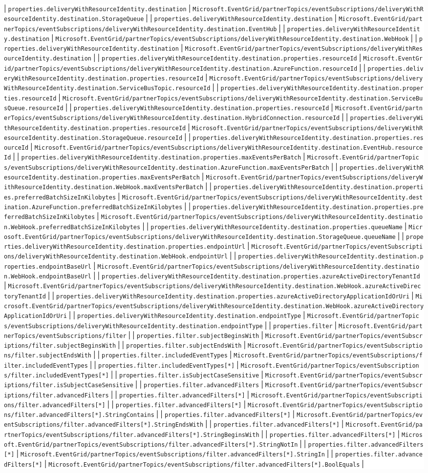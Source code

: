 | `properties.deliveryWithResourceIdentity.destination` | `Microsoft.EventGrid/partnerTopics/eventSubscriptions/deliveryWithResourceIdentity.destination.StorageQueue` |
| `properties.deliveryWithResourceIdentity.destination` | `Microsoft.EventGrid/partnerTopics/eventSubscriptions/deliveryWithResourceIdentity.destination.EventHub` |
| `properties.deliveryWithResourceIdentity.destination` | `Microsoft.EventGrid/partnerTopics/eventSubscriptions/deliveryWithResourceIdentity.destination.WebHook` |
| `properties.deliveryWithResourceIdentity.destination` | `Microsoft.EventGrid/partnerTopics/eventSubscriptions/deliveryWithResourceIdentity.destination` |
| `properties.deliveryWithResourceIdentity.destination.properties.resourceId` | `Microsoft.EventGrid/partnerTopics/eventSubscriptions/deliveryWithResourceIdentity.destination.AzureFunction.resourceId` |
| `properties.deliveryWithResourceIdentity.destination.properties.resourceId` | `Microsoft.EventGrid/partnerTopics/eventSubscriptions/deliveryWithResourceIdentity.destination.ServiceBusTopic.resourceId` |
| `properties.deliveryWithResourceIdentity.destination.properties.resourceId` | `Microsoft.EventGrid/partnerTopics/eventSubscriptions/deliveryWithResourceIdentity.destination.ServiceBusQueue.resourceId` |
| `properties.deliveryWithResourceIdentity.destination.properties.resourceId` | `Microsoft.EventGrid/partnerTopics/eventSubscriptions/deliveryWithResourceIdentity.destination.HybridConnection.resourceId` |
| `properties.deliveryWithResourceIdentity.destination.properties.resourceId` | `Microsoft.EventGrid/partnerTopics/eventSubscriptions/deliveryWithResourceIdentity.destination.StorageQueue.resourceId` |
| `properties.deliveryWithResourceIdentity.destination.properties.resourceId` | `Microsoft.EventGrid/partnerTopics/eventSubscriptions/deliveryWithResourceIdentity.destination.EventHub.resourceId` |
| `properties.deliveryWithResourceIdentity.destination.properties.maxEventsPerBatch` | `Microsoft.EventGrid/partnerTopics/eventSubscriptions/deliveryWithResourceIdentity.destination.AzureFunction.maxEventsPerBatch` |
| `properties.deliveryWithResourceIdentity.destination.properties.maxEventsPerBatch` | `Microsoft.EventGrid/partnerTopics/eventSubscriptions/deliveryWithResourceIdentity.destination.WebHook.maxEventsPerBatch` |
| `properties.deliveryWithResourceIdentity.destination.properties.preferredBatchSizeInKilobytes` | `Microsoft.EventGrid/partnerTopics/eventSubscriptions/deliveryWithResourceIdentity.destination.AzureFunction.preferredBatchSizeInKilobytes` |
| `properties.deliveryWithResourceIdentity.destination.properties.preferredBatchSizeInKilobytes` | `Microsoft.EventGrid/partnerTopics/eventSubscriptions/deliveryWithResourceIdentity.destination.WebHook.preferredBatchSizeInKilobytes` |
| `properties.deliveryWithResourceIdentity.destination.properties.queueName` | `Microsoft.EventGrid/partnerTopics/eventSubscriptions/deliveryWithResourceIdentity.destination.StorageQueue.queueName` |
| `properties.deliveryWithResourceIdentity.destination.properties.endpointUrl` | `Microsoft.EventGrid/partnerTopics/eventSubscriptions/deliveryWithResourceIdentity.destination.WebHook.endpointUrl` |
| `properties.deliveryWithResourceIdentity.destination.properties.endpointBaseUrl` | `Microsoft.EventGrid/partnerTopics/eventSubscriptions/deliveryWithResourceIdentity.destination.WebHook.endpointBaseUrl` |
| `properties.deliveryWithResourceIdentity.destination.properties.azureActiveDirectoryTenantId` | `Microsoft.EventGrid/partnerTopics/eventSubscriptions/deliveryWithResourceIdentity.destination.WebHook.azureActiveDirectoryTenantId` |
| `properties.deliveryWithResourceIdentity.destination.properties.azureActiveDirectoryApplicationIdOrUri` | `Microsoft.EventGrid/partnerTopics/eventSubscriptions/deliveryWithResourceIdentity.destination.WebHook.azureActiveDirectoryApplicationIdOrUri` |
| `properties.deliveryWithResourceIdentity.destination.endpointType` | `Microsoft.EventGrid/partnerTopics/eventSubscriptions/deliveryWithResourceIdentity.destination.endpointType` |
| `properties.filter` | `Microsoft.EventGrid/partnerTopics/eventSubscriptions/filter` |
| `properties.filter.subjectBeginsWith` | `Microsoft.EventGrid/partnerTopics/eventSubscriptions/filter.subjectBeginsWith` |
| `properties.filter.subjectEndsWith` | `Microsoft.EventGrid/partnerTopics/eventSubscriptions/filter.subjectEndsWith` |
| `properties.filter.includedEventTypes` | `Microsoft.EventGrid/partnerTopics/eventSubscriptions/filter.includedEventTypes` |
| `properties.filter.includedEventTypes[*]` | `Microsoft.EventGrid/partnerTopics/eventSubscriptions/filter.includedEventTypes[*]` |
| `properties.filter.isSubjectCaseSensitive` | `Microsoft.EventGrid/partnerTopics/eventSubscriptions/filter.isSubjectCaseSensitive` |
| `properties.filter.advancedFilters` | `Microsoft.EventGrid/partnerTopics/eventSubscriptions/filter.advancedFilters` |
| `properties.filter.advancedFilters[*]` | `Microsoft.EventGrid/partnerTopics/eventSubscriptions/filter.advancedFilters[*]` |
| `properties.filter.advancedFilters[*]` | `Microsoft.EventGrid/partnerTopics/eventSubscriptions/filter.advancedFilters[*].StringContains` |
| `properties.filter.advancedFilters[*]` | `Microsoft.EventGrid/partnerTopics/eventSubscriptions/filter.advancedFilters[*].StringEndsWith` |
| `properties.filter.advancedFilters[*]` | `Microsoft.EventGrid/partnerTopics/eventSubscriptions/filter.advancedFilters[*].StringBeginsWith` |
| `properties.filter.advancedFilters[*]` | `Microsoft.EventGrid/partnerTopics/eventSubscriptions/filter.advancedFilters[*].StringNotIn` |
| `properties.filter.advancedFilters[*]` | `Microsoft.EventGrid/partnerTopics/eventSubscriptions/filter.advancedFilters[*].StringIn` |
| `properties.filter.advancedFilters[*]` | `Microsoft.EventGrid/partnerTopics/eventSubscriptions/filter.advancedFilters[*].BoolEquals` |